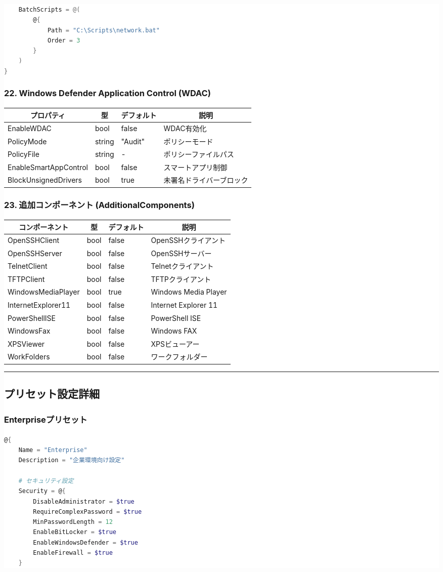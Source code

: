 ```powershell
    BatchScripts = @(
        @{
            Path = "C:\Scripts\network.bat"
            Order = 3
        }
    )
}
```

### 22. Windows Defender Application Control (WDAC)

| プロパティ | 型 | デフォルト | 説明 |
|-----------|-----|------------|------|
| EnableWDAC | bool | false | WDAC有効化 |
| PolicyMode | string | "Audit" | ポリシーモード |
| PolicyFile | string | - | ポリシーファイルパス |
| EnableSmartAppControl | bool | false | スマートアプリ制御 |
| BlockUnsignedDrivers | bool | true | 未署名ドライバーブロック |

### 23. 追加コンポーネント (AdditionalComponents)

| コンポーネント | 型 | デフォルト | 説明 |
|---------------|-----|------------|------|
| OpenSSHClient | bool | false | OpenSSHクライアント |
| OpenSSHServer | bool | false | OpenSSHサーバー |
| TelnetClient | bool | false | Telnetクライアント |
| TFTPClient | bool | false | TFTPクライアント |
| WindowsMediaPlayer | bool | true | Windows Media Player |
| InternetExplorer11 | bool | false | Internet Explorer 11 |
| PowerShellISE | bool | false | PowerShell ISE |
| WindowsFax | bool | false | Windows FAX |
| XPSViewer | bool | false | XPSビューアー |
| WorkFolders | bool | false | ワークフォルダー |

---

## プリセット設定詳細

### Enterpriseプリセット
```powershell
@{
    Name = "Enterprise"
    Description = "企業環境向け設定"
    
    # セキュリティ設定
    Security = @{
        DisableAdministrator = $true
        RequireComplexPassword = $true
        MinPasswordLength = 12
        EnableBitLocker = $true
        EnableWindowsDefender = $true
        EnableFirewall = $true
    }
```